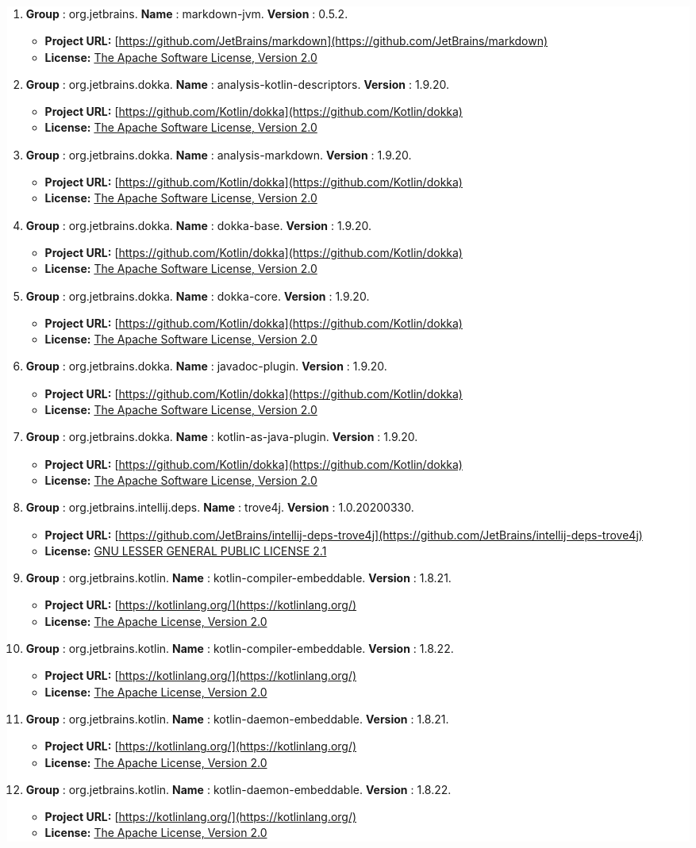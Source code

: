 1.  **Group** : org.jetbrains. **Name** : markdown-jvm. **Version** : 0.5.2.
     * **Project URL:** [https://github.com/JetBrains/markdown](https://github.com/JetBrains/markdown)
     * **License:** [The Apache Software License, Version 2.0](http://www.apache.org/licenses/LICENSE-2.0.txt)

1.  **Group** : org.jetbrains.dokka. **Name** : analysis-kotlin-descriptors. **Version** : 1.9.20.
     * **Project URL:** [https://github.com/Kotlin/dokka](https://github.com/Kotlin/dokka)
     * **License:** [The Apache Software License, Version 2.0](https://www.apache.org/licenses/LICENSE-2.0.txt)

1.  **Group** : org.jetbrains.dokka. **Name** : analysis-markdown. **Version** : 1.9.20.
     * **Project URL:** [https://github.com/Kotlin/dokka](https://github.com/Kotlin/dokka)
     * **License:** [The Apache Software License, Version 2.0](https://www.apache.org/licenses/LICENSE-2.0.txt)

1.  **Group** : org.jetbrains.dokka. **Name** : dokka-base. **Version** : 1.9.20.
     * **Project URL:** [https://github.com/Kotlin/dokka](https://github.com/Kotlin/dokka)
     * **License:** [The Apache Software License, Version 2.0](https://www.apache.org/licenses/LICENSE-2.0.txt)

1.  **Group** : org.jetbrains.dokka. **Name** : dokka-core. **Version** : 1.9.20.
     * **Project URL:** [https://github.com/Kotlin/dokka](https://github.com/Kotlin/dokka)
     * **License:** [The Apache Software License, Version 2.0](https://www.apache.org/licenses/LICENSE-2.0.txt)

1.  **Group** : org.jetbrains.dokka. **Name** : javadoc-plugin. **Version** : 1.9.20.
     * **Project URL:** [https://github.com/Kotlin/dokka](https://github.com/Kotlin/dokka)
     * **License:** [The Apache Software License, Version 2.0](https://www.apache.org/licenses/LICENSE-2.0.txt)

1.  **Group** : org.jetbrains.dokka. **Name** : kotlin-as-java-plugin. **Version** : 1.9.20.
     * **Project URL:** [https://github.com/Kotlin/dokka](https://github.com/Kotlin/dokka)
     * **License:** [The Apache Software License, Version 2.0](https://www.apache.org/licenses/LICENSE-2.0.txt)

1.  **Group** : org.jetbrains.intellij.deps. **Name** : trove4j. **Version** : 1.0.20200330.
     * **Project URL:** [https://github.com/JetBrains/intellij-deps-trove4j](https://github.com/JetBrains/intellij-deps-trove4j)
     * **License:** [GNU LESSER GENERAL PUBLIC LICENSE 2.1](https://www.gnu.org/licenses/old-licenses/lgpl-2.1.en.html)

1.  **Group** : org.jetbrains.kotlin. **Name** : kotlin-compiler-embeddable. **Version** : 1.8.21.
     * **Project URL:** [https://kotlinlang.org/](https://kotlinlang.org/)
     * **License:** [The Apache License, Version 2.0](http://www.apache.org/licenses/LICENSE-2.0.txt)

1.  **Group** : org.jetbrains.kotlin. **Name** : kotlin-compiler-embeddable. **Version** : 1.8.22.
     * **Project URL:** [https://kotlinlang.org/](https://kotlinlang.org/)
     * **License:** [The Apache License, Version 2.0](http://www.apache.org/licenses/LICENSE-2.0.txt)

1.  **Group** : org.jetbrains.kotlin. **Name** : kotlin-daemon-embeddable. **Version** : 1.8.21.
     * **Project URL:** [https://kotlinlang.org/](https://kotlinlang.org/)
     * **License:** [The Apache License, Version 2.0](http://www.apache.org/licenses/LICENSE-2.0.txt)

1.  **Group** : org.jetbrains.kotlin. **Name** : kotlin-daemon-embeddable. **Version** : 1.8.22.
     * **Project URL:** [https://kotlinlang.org/](https://kotlinlang.org/)
     * **License:** [The Apache License, Version 2.0](http://www.apache.org/licenses/LICENSE-2.0.txt)
